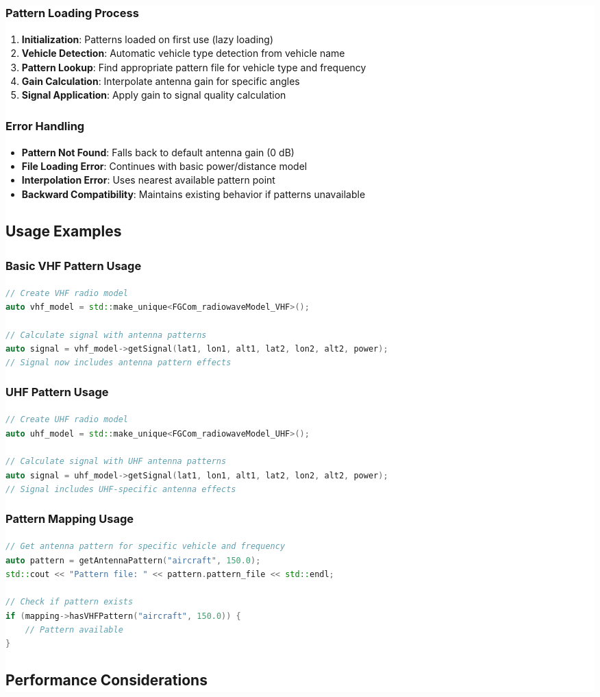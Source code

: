 ### Pattern Loading Process

1. **Initialization**: Patterns loaded on first use (lazy loading)
2. **Vehicle Detection**: Automatic vehicle type detection from vehicle name
3. **Pattern Lookup**: Find appropriate pattern file for vehicle type and frequency
4. **Gain Calculation**: Interpolate antenna gain for specific angles
5. **Signal Application**: Apply gain to signal quality calculation

### Error Handling

- **Pattern Not Found**: Falls back to default antenna gain (0 dB)
- **File Loading Error**: Continues with basic power/distance model
- **Interpolation Error**: Uses nearest available pattern point
- **Backward Compatibility**: Maintains existing behavior if patterns unavailable

## Usage Examples

### Basic VHF Pattern Usage

```cpp
// Create VHF radio model
auto vhf_model = std::make_unique<FGCom_radiowaveModel_VHF>();

// Calculate signal with antenna patterns
auto signal = vhf_model->getSignal(lat1, lon1, alt1, lat2, lon2, alt2, power);
// Signal now includes antenna pattern effects
```

### UHF Pattern Usage

```cpp
// Create UHF radio model  
auto uhf_model = std::make_unique<FGCom_radiowaveModel_UHF>();

// Calculate signal with UHF antenna patterns
auto signal = uhf_model->getSignal(lat1, lon1, alt1, lat2, lon2, alt2, power);
// Signal includes UHF-specific antenna effects
```

### Pattern Mapping Usage

```cpp
// Get antenna pattern for specific vehicle and frequency
auto pattern = getAntennaPattern("aircraft", 150.0);
std::cout << "Pattern file: " << pattern.pattern_file << std::endl;

// Check if pattern exists
if (mapping->hasVHFPattern("aircraft", 150.0)) {
    // Pattern available
}
```

## Performance Considerations
